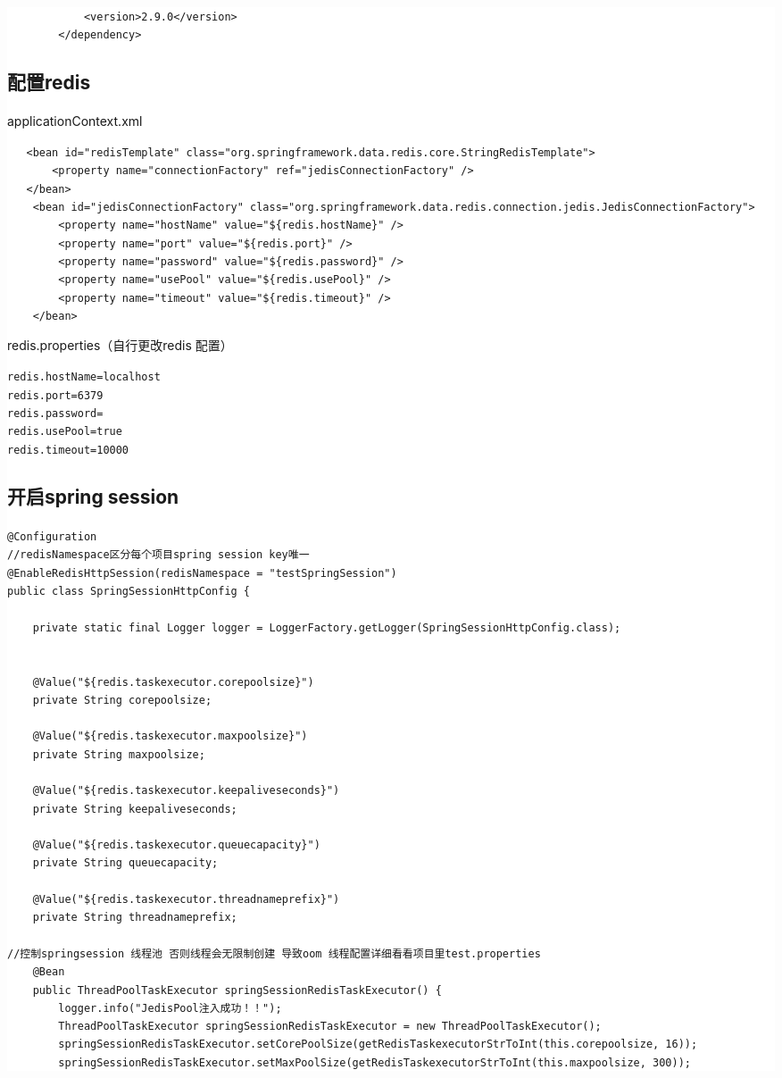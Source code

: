 ```
		    <version>2.9.0</version>
		</dependency>
```
## 配置redis
applicationContext.xml
```
   <bean id="redisTemplate" class="org.springframework.data.redis.core.StringRedisTemplate">
       <property name="connectionFactory" ref="jedisConnectionFactory" />
   </bean>   
    <bean id="jedisConnectionFactory" class="org.springframework.data.redis.connection.jedis.JedisConnectionFactory">
        <property name="hostName" value="${redis.hostName}" />
        <property name="port" value="${redis.port}" />
        <property name="password" value="${redis.password}" />
        <property name="usePool" value="${redis.usePool}" />
        <property name="timeout" value="${redis.timeout}" />
    </bean>
```
redis.properties（自行更改redis 配置）
```
redis.hostName=localhost
redis.port=6379
redis.password=
redis.usePool=true
redis.timeout=10000

```

## 开启spring session
```
@Configuration
//redisNamespace区分每个项目spring session key唯一
@EnableRedisHttpSession(redisNamespace = "testSpringSession")
public class SpringSessionHttpConfig {

    private static final Logger logger = LoggerFactory.getLogger(SpringSessionHttpConfig.class);


    @Value("${redis.taskexecutor.corepoolsize}")
    private String corepoolsize;

    @Value("${redis.taskexecutor.maxpoolsize}")
    private String maxpoolsize;

    @Value("${redis.taskexecutor.keepaliveseconds}")
    private String keepaliveseconds;

    @Value("${redis.taskexecutor.queuecapacity}")
    private String queuecapacity;

    @Value("${redis.taskexecutor.threadnameprefix}")
    private String threadnameprefix;

//控制springsession 线程池 否则线程会无限制创建 导致oom 线程配置详细看看项目里test.properties
    @Bean
    public ThreadPoolTaskExecutor springSessionRedisTaskExecutor() {
        logger.info("JedisPool注入成功！！");
        ThreadPoolTaskExecutor springSessionRedisTaskExecutor = new ThreadPoolTaskExecutor();
        springSessionRedisTaskExecutor.setCorePoolSize(getRedisTaskexecutorStrToInt(this.corepoolsize, 16));
        springSessionRedisTaskExecutor.setMaxPoolSize(getRedisTaskexecutorStrToInt(this.maxpoolsize, 300));
```